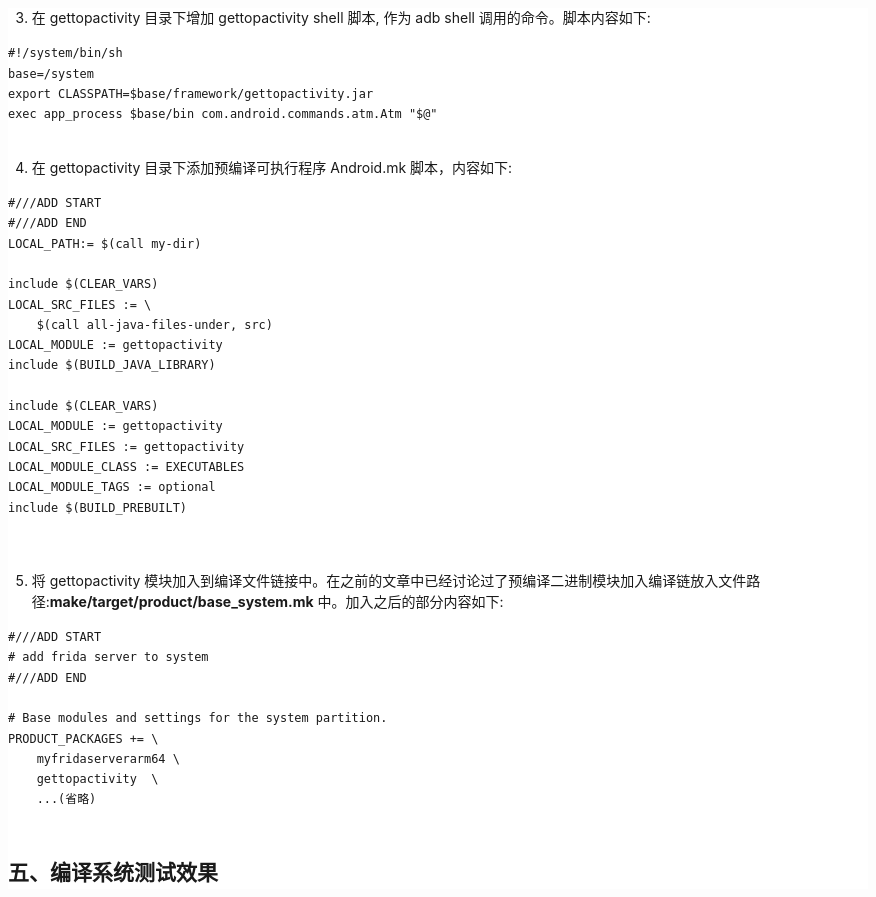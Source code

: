 3.  在 gettopactivity 目录下增加 gettopactivity shell 脚本, 作为 adb shell 调用的命令。脚本内容如下:
    

```
#!/system/bin/sh
base=/system
export CLASSPATH=$base/framework/gettopactivity.jar
exec app_process $base/bin com.android.commands.atm.Atm "$@"


```

4.  在 gettopactivity 目录下添加预编译可执行程序 Android.mk 脚本，内容如下:
    

```
#///ADD START
#///ADD END
LOCAL_PATH:= $(call my-dir)

include $(CLEAR_VARS)
LOCAL_SRC_FILES := \
    $(call all-java-files-under, src) 
LOCAL_MODULE := gettopactivity
include $(BUILD_JAVA_LIBRARY)

include $(CLEAR_VARS)
LOCAL_MODULE := gettopactivity
LOCAL_SRC_FILES := gettopactivity
LOCAL_MODULE_CLASS := EXECUTABLES
LOCAL_MODULE_TAGS := optional
include $(BUILD_PREBUILT)



```

5.  将 gettopactivity 模块加入到编译文件链接中。在之前的文章中已经讨论过了预编译二进制模块加入编译链放入文件路径:**make/target/product/base_system.mk** 中。加入之后的部分内容如下:
    

```
#///ADD START
# add frida server to system
#///ADD END

# Base modules and settings for the system partition.
PRODUCT_PACKAGES += \
    myfridaserverarm64 \
    gettopactivity  \
    ...(省略)


```

五、编译系统测试效果
----------
